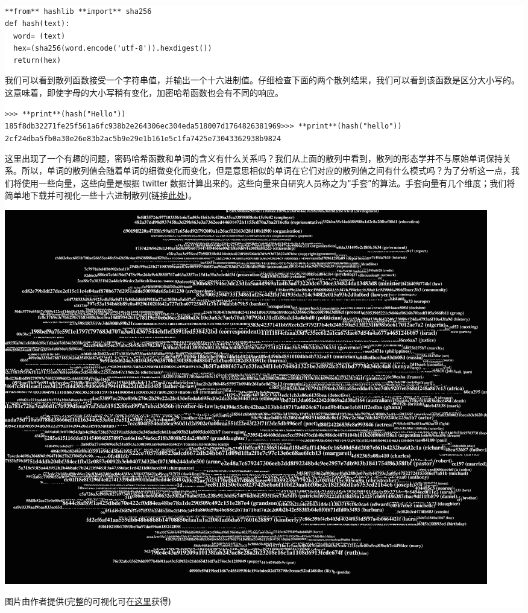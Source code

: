 ```
**from** hashlib **import** sha256
def hash(text):
  word= (text)
  hex=(sha256(word.encode('utf-8')).hexdigest())
  return(hex)
```

我们可以看到散列函数接受一个字符串值，并输出一个十六进制值。仔细检查下面的两个散列结果，我们可以看到该函数是区分大小写的。这意味着，即使字母的大小写稍有变化，加密哈希函数也会有不同的响应。

```
>>> **print**(hash("Hello"))
185f8db32271fe25f561a6fc938b2e264306ec304eda518007d1764826381969>>> **print**(hash("hello"))
2cf24dba5fb0a30e26e83b2ac5b9e29e1b161e5c1fa7425e73043362938b9824
```

这里出现了一个有趣的问题，密码哈希函数和单词的含义有什么关系吗？我们从上面的散列中看到，散列的形态学并不与原始单词保持关系。所以，单词的散列值会随着单词的细微变化而变化，但是意思相似的单词在它们对应的散列值之间有什么模式吗？为了分析这一点，我们将使用一些向量，这些向量是根据 twitter 数据计算出来的。这些向量来自研究人员称之为“手套”的算法。手套向量有几个维度；我们将简单地下载并可视化一些十六进制散列(链接[此处](https://nlp.stanford.edu/projects/glove/))。

![](img/42df3e4b65f39f88b7259253a57bdbea.png)

图片由作者提供(完整的可视化可在[这里](https://projector.tensorflow.org/?config=https%3A%2F%2Fgist.githubusercontent.com%2Fseanjudelyons%2F63e6bdb8174599e295d39bd92e94116d%2Fraw%2F09a3a8ba63f061124367a7cbec9e2c04e30ed1e1%2Fgistfile1.txt&fbclid=IwAR2RB6p2gUZ_a8PUtuz5XIl3QiT65l50tsULgD7I_hRwSWY8ZR0bJ60TYJU)获得)
